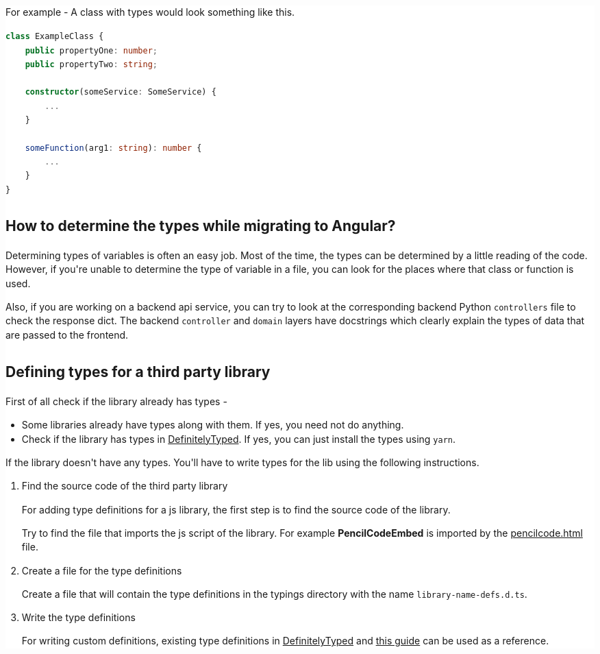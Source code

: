 For example - A class with types would look something like this.
```typescript
class ExampleClass {
    public propertyOne: number;
    public propertyTwo: string;

    constructor(someService: SomeService) {
        ...
    }

    someFunction(arg1: string): number {
        ...
    }
}
```

## How to determine the types while migrating to Angular?

Determining types of variables is often an easy job. Most of the time, the types can be determined by a little reading of the code. However, if you're unable to determine the type of variable in a file, you can look for the places where that class or function is used.

Also, if you are working on a backend api service, you can try to look at the corresponding backend Python `controllers` file to check the response dict. The backend `controller` and `domain` layers have docstrings which clearly explain the types of data that are passed to the frontend.

## Defining types for a third party library

First of all check if the library already has types -
- Some libraries already have types along with them. If yes, you need not do anything.
- Check if the library has types in [DefinitelyTyped](https://github.com/DefinitelyTyped/DefinitelyTyped). If yes, you can just install the types using `yarn`.


If the library doesn't have any types. You'll have to write types for the lib using the following instructions.

1.  Find the source code of the third party library

    For adding type definitions for a js library, the first step is to find the source code of the library.

    Try to find the file that imports the js script of the library. For example **PencilCodeEmbed** is imported by the [pencilcode.html](https://github.com/oppia/oppia/blob/develop/extensions/interactions/pencilcode.html) file.

2. Create a file for the type definitions

    Create a file that will contain the type definitions in the typings directory with the name `library-name-defs.d.ts`.


3. Write the type definitions

    For writing custom definitions, existing type definitions in [DefinitelyTyped](https://github.com/DefinitelyTyped/DefinitelyTyped) and [this guide](http://blog.wolksoftware.com/contributing-to-definitelytyped) can be used as a reference.
